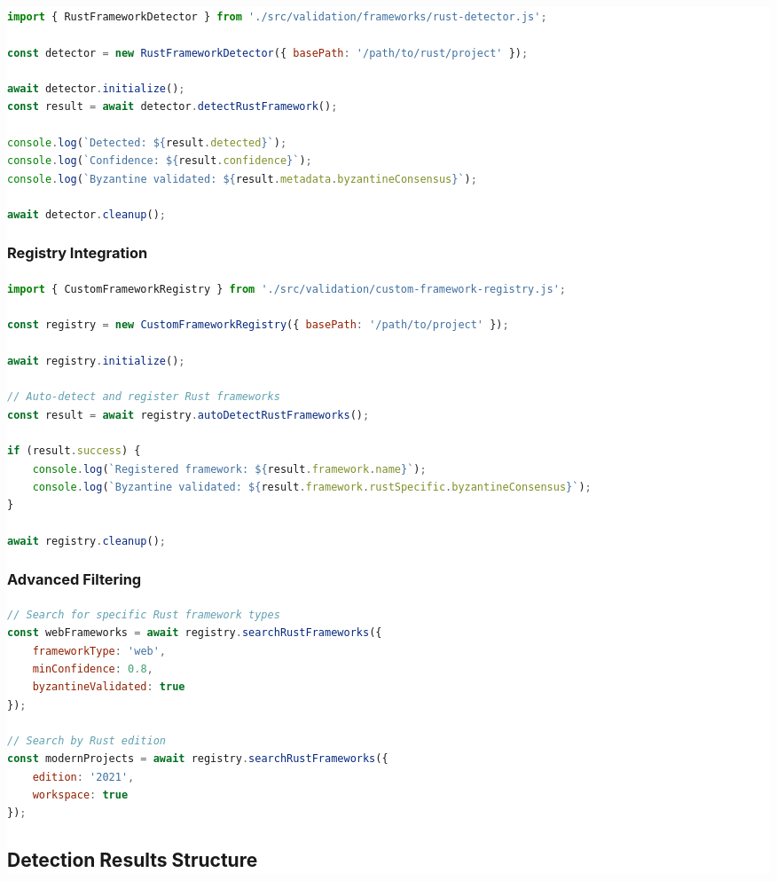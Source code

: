 ```javascript
import { RustFrameworkDetector } from './src/validation/frameworks/rust-detector.js';

const detector = new RustFrameworkDetector({ basePath: '/path/to/rust/project' });

await detector.initialize();
const result = await detector.detectRustFramework();

console.log(`Detected: ${result.detected}`);
console.log(`Confidence: ${result.confidence}`);
console.log(`Byzantine validated: ${result.metadata.byzantineConsensus}`);

await detector.cleanup();
```

### Registry Integration

```javascript
import { CustomFrameworkRegistry } from './src/validation/custom-framework-registry.js';

const registry = new CustomFrameworkRegistry({ basePath: '/path/to/project' });

await registry.initialize();

// Auto-detect and register Rust frameworks
const result = await registry.autoDetectRustFrameworks();

if (result.success) {
    console.log(`Registered framework: ${result.framework.name}`);
    console.log(`Byzantine validated: ${result.framework.rustSpecific.byzantineConsensus}`);
}

await registry.cleanup();
```

### Advanced Filtering

```javascript
// Search for specific Rust framework types
const webFrameworks = await registry.searchRustFrameworks({
    frameworkType: 'web',
    minConfidence: 0.8,
    byzantineValidated: true
});

// Search by Rust edition
const modernProjects = await registry.searchRustFrameworks({
    edition: '2021',
    workspace: true
});
```

## Detection Results Structure
